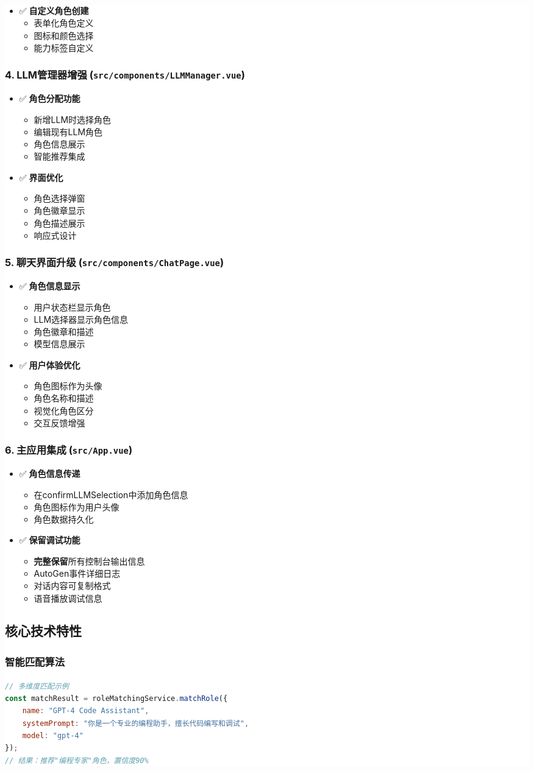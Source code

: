 - ✅ **自定义角色创建**
  - 表单化角色定义
  - 图标和颜色选择
  - 能力标签自定义

### 4. LLM管理器增强 (`src/components/LLMManager.vue`)
- ✅ **角色分配功能**
  - 新增LLM时选择角色
  - 编辑现有LLM角色
  - 角色信息展示
  - 智能推荐集成

- ✅ **界面优化**
  - 角色选择弹窗
  - 角色徽章显示
  - 角色描述展示
  - 响应式设计

### 5. 聊天界面升级 (`src/components/ChatPage.vue`)
- ✅ **角色信息显示**
  - 用户状态栏显示角色
  - LLM选择器显示角色信息
  - 角色徽章和描述
  - 模型信息展示

- ✅ **用户体验优化**
  - 角色图标作为头像
  - 角色名称和描述
  - 视觉化角色区分
  - 交互反馈增强

### 6. 主应用集成 (`src/App.vue`)
- ✅ **角色信息传递**
  - 在confirmLLMSelection中添加角色信息
  - 角色图标作为用户头像
  - 角色数据持久化

- ✅ **保留调试功能**
  - **完整保留**所有控制台输出信息
  - AutoGen事件详细日志
  - 对话内容可复制格式
  - 语音播放调试信息

## 核心技术特性

### 智能匹配算法
```javascript
// 多维度匹配示例
const matchResult = roleMatchingService.matchRole({
    name: "GPT-4 Code Assistant",
    systemPrompt: "你是一个专业的编程助手，擅长代码编写和调试",
    model: "gpt-4"
});
// 结果：推荐"编程专家"角色，置信度90%
```
